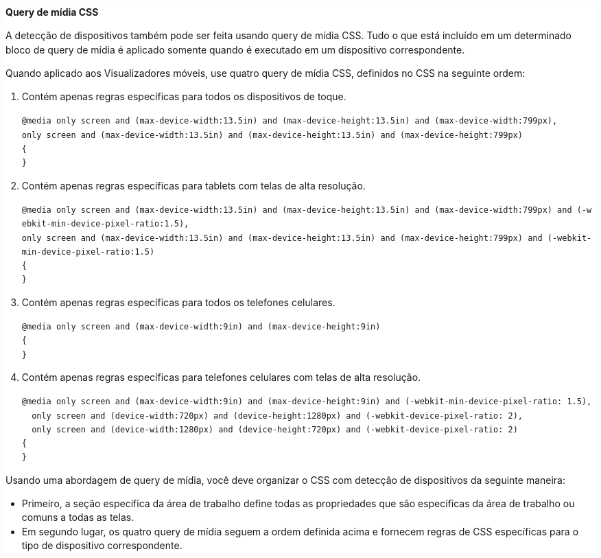 **Query de mídia CSS**

A detecção de dispositivos também pode ser feita usando query de mídia CSS. Tudo o que está incluído em um determinado bloco de query de mídia é aplicado somente quando é executado em um dispositivo correspondente.

Quando aplicado aos Visualizadores móveis, use quatro query de mídia CSS, definidos no CSS na seguinte ordem:

1. Contém apenas regras específicas para todos os dispositivos de toque.

   ```
   @media only screen and (max-device-width:13.5in) and (max-device-height:13.5in) and (max-device-width:799px), 
   only screen and (max-device-width:13.5in) and (max-device-height:13.5in) and (max-device-height:799px) 
   { 
   }
   ```

1. Contém apenas regras específicas para tablets com telas de alta resolução.

   ```
   @media only screen and (max-device-width:13.5in) and (max-device-height:13.5in) and (max-device-width:799px) and (-webkit-min-device-pixel-ratio:1.5), 
   only screen and (max-device-width:13.5in) and (max-device-height:13.5in) and (max-device-height:799px) and (-webkit-min-device-pixel-ratio:1.5)  
   { 
   }
   ```

1. Contém apenas regras específicas para todos os telefones celulares.

   ```
   @media only screen and (max-device-width:9in) and (max-device-height:9in) 
   { 
   }
   ```

1. Contém apenas regras específicas para telefones celulares com telas de alta resolução.

   ```
   @media only screen and (max-device-width:9in) and (max-device-height:9in) and (-webkit-min-device-pixel-ratio: 1.5), 
     only screen and (device-width:720px) and (device-height:1280px) and (-webkit-device-pixel-ratio: 2), 
     only screen and (device-width:1280px) and (device-height:720px) and (-webkit-device-pixel-ratio: 2) 
   { 
   }
   ```

Usando uma abordagem de query de mídia, você deve organizar o CSS com detecção de dispositivos da seguinte maneira:

* Primeiro, a seção específica da área de trabalho define todas as propriedades que são específicas da área de trabalho ou comuns a todas as telas.
* Em segundo lugar, os quatro query de mídia seguem a ordem definida acima e fornecem regras de CSS específicas para o tipo de dispositivo correspondente.
